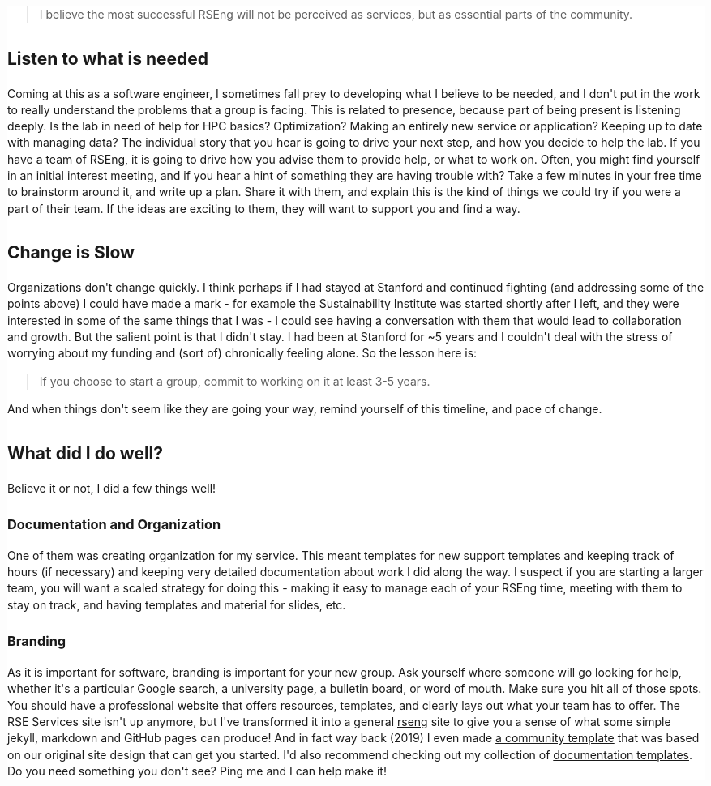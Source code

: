 > I believe the most successful RSEng will not be perceived as services, but as essential parts of the community.

## Listen to what is needed

Coming at this as a software engineer, I sometimes fall prey to developing what I believe to be needed, and I don't put in the work to really understand the problems that a group is facing. This is related to presence, because part of being present is listening deeply. Is the lab in need of help for HPC basics? Optimization? Making an entirely new service or application? Keeping up to date with managing data? The individual story that you hear is going to drive your next step, and how you decide to help the lab. If you have a team of RSEng, it is going to drive how you advise them to provide help, or what to work on. Often, you might find yourself in an initial interest meeting, and if you hear a hint of something they are having trouble with? Take a few minutes in your free time to brainstorm around it, and write up a plan. Share it with them, and explain this is the kind of things we could try if you were a part of their team. If the ideas are exciting to them, they will want to support you and find a way.

## Change is Slow

Organizations don't change quickly. I think perhaps if I had stayed at Stanford and continued fighting (and addressing some of the points above) I could have made a mark - for example the Sustainability Institute was started shortly after I left, and they were interested in some of the same things that I was - I could see having a conversation with them that would lead to collaboration and growth. But the salient point is that I didn't stay. I had been at Stanford for ~5 years and I couldn't deal with the stress of worrying about my funding and (sort of) chronically feeling alone. So the lesson here is:

> If you choose to start a group, commit to working on it at least 3-5 years.

And when things don't seem like they are going your way, remind yourself of this timeline, and pace of change.

## What did I do well?

Believe it or not, I did a few things well!

### Documentation and Organization

One of them was creating organization for my service. This meant templates for new support templates and keeping track of hours (if necessary) and keeping very detailed documentation about work I did along the way. I suspect if you are starting a larger team, you will want a scaled strategy for doing this - making it easy to manage each of your RSEng time, meeting with them to stay on track, and having templates and material for slides, etc.

### Branding

As it is important for software, branding is important for your new group. Ask yourself where someone will go looking for help, whether it's a particular Google search, a university page, a bulletin board, or word of mouth. Make sure you hit all of those spots. You should have a professional website that offers resources, templates, and clearly lays out what your team has to offer. The RSE Services site isn't up anymore, but I've transformed it into a general <a href="https://rseng.github.io/" target="_blank">rseng</a> site to give you a sense of what some simple jekyll, markdown and GitHub pages can produce! And in fact way back (2019) I even made <a href="https://rseng.github.io/community-template/" target="_blank">a community template</a> that was based on our original site design that can get you started. I'd also recommend checking out my collection of <a href="https://rseng.github.io/docs/resources/documentation" target="_blank">documentation templates</a>. Do you need something you don't see? Ping me and I can help make it!
